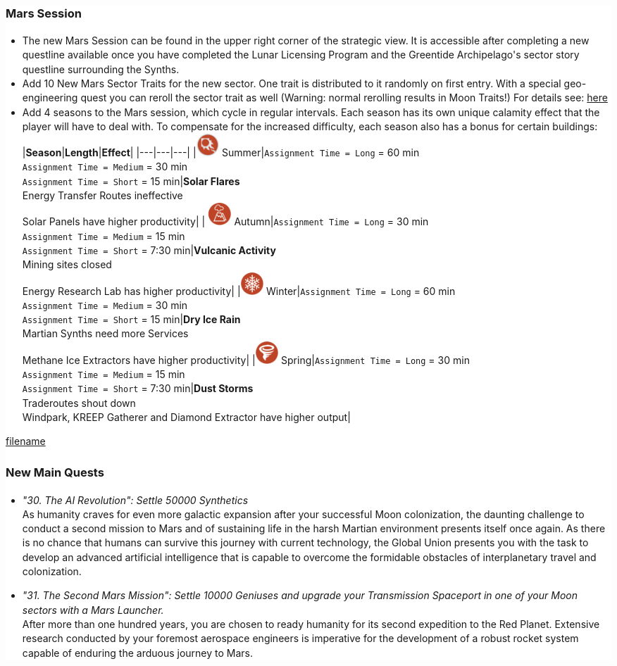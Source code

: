 ### Mars Session
- The new Mars Session can be found in the upper right corner of the strategic view. It is accessible after completing a new questline available once you have completed the Lunar Licensing Program and the Greentide Archipelago's sector story questline surrounding the Synths.<br>
- Add 10 New Mars Sector Traits for the new sector. One trait is distributed to it randomly on first entry. With a special geo-engineering quest you can reroll the sector trait as well (Warning: normal rerolling results in Moon Traits!) For details see: [here](/en/Anno2205/SectorTraits.md)<br>
- Add 4 seasons to the Mars session, which cycle in regular intervals. Each season has its own unique calamity effect that the player will have to deal with. To compensate for the increased difficulty, each season also has a bonus for certain buildings:
|**Season**|**Length**|**Effect**|
|---|---|---|
|<img src="../../_media/icons/summer.png" height="32"/> Summer|`Assignment Time = Long` = 60 min <br> `Assignment Time = Medium` = 30 min <br> `Assignment Time = Short` = 15 min|**Solar Flares** <br> Energy Transfer Routes ineffective <br> Solar Panels have higher productivity|
|<img src="../../_media/icons/autumn.png" height="32"/> Autumn|`Assignment Time = Long` = 30 min <br> `Assignment Time = Medium` = 15 min <br> `Assignment Time = Short` = 7:30 min|**Vulcanic Activity** <br> Mining sites closed <br> Energy Research Lab has higher productivity|
|<img src="../../_media/icons/winter.png" height="32"/> Winter|`Assignment Time = Long` = 60 min <br> `Assignment Time = Medium` = 30 min <br> `Assignment Time = Short` = 15 min|**Dry Ice Rain** <br> Martian Synths need more Services <br> Methane Ice Extractors have higher productivity|
|<img src="../../_media/icons/spring.png" height="32"/> Spring|`Assignment Time = Long` = 30 min <br> `Assignment Time = Medium` = 15 min <br> `Assignment Time = Short` = 7:30 min|**Dust Storms** <br> Traderoutes shout down <br> Windpark, KREEP Gatherer and Diamond Extractor have higher output|

[filename](/marsseasonsgallery.html ':include')

### New Main Quests
- *"30. The AI Revolution": Settle 50000 Synthetics*<br>
  As humanity craves for even more galactic expansion after your successful Moon colonization, the daunting challenge to conduct a second mission to Mars and of sustaining life in the harsh Martian environment presents itself once again. As there is no chance that humans can survive this journey with current technology, the Global Union presents you with the task to develop an advanced artificial intelligence that is capable to overcome the formidable obstacles of interplanetary travel and colonization.

- *"31. The Second Mars Mission": Settle 10000 Geniuses and upgrade your Transmission Spaceport in one of your Moon sectors with a Mars Launcher.*<br>
  After more than one hundred years, you are chosen to ready humanity for its second expedition to the Red Planet. Extensive research conducted by your foremost aerospace engineers is imperative for the development of a robust rocket system capable of enduring the arduous journey to Mars.
